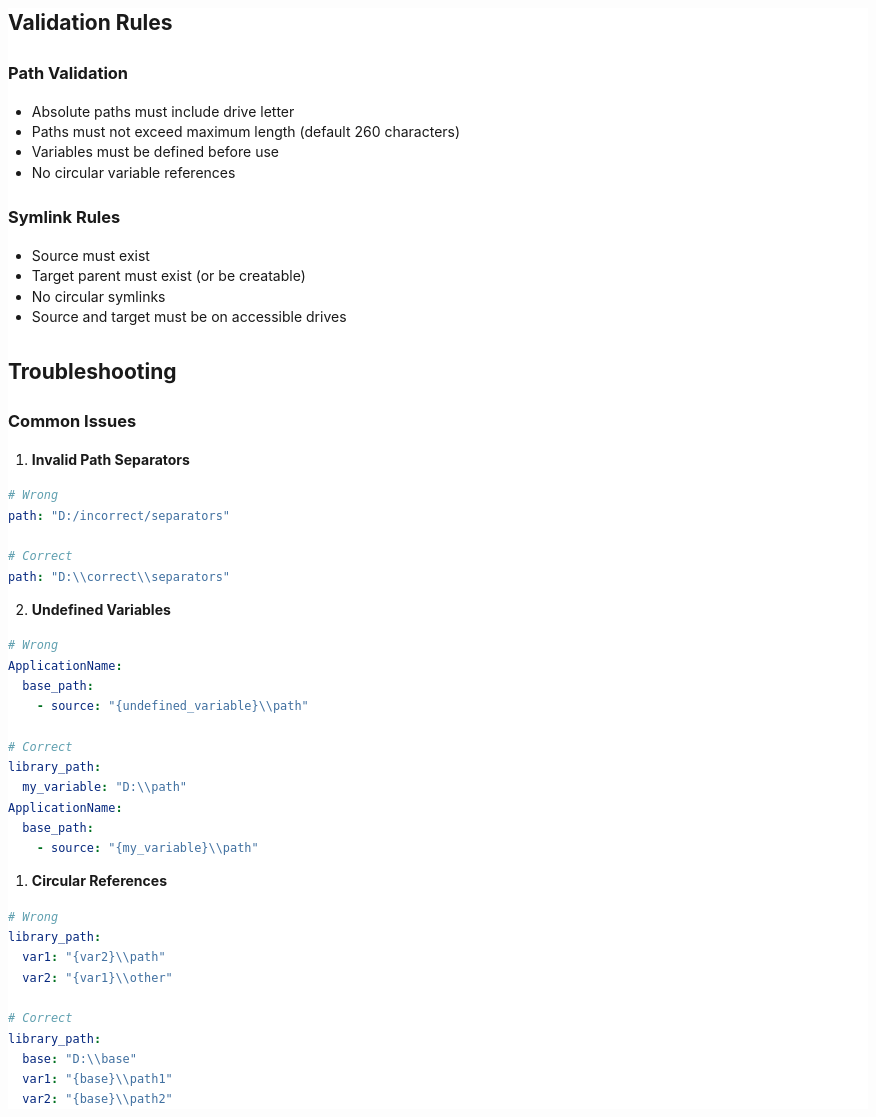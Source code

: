 ## Validation Rules

### Path Validation
- Absolute paths must include drive letter
- Paths must not exceed maximum length (default 260 characters)
- Variables must be defined before use
- No circular variable references

### Symlink Rules
- Source must exist
- Target parent must exist (or be creatable)
- No circular symlinks
- Source and target must be on accessible drives

## Troubleshooting

### Common Issues

1. **Invalid Path Separators**
```yaml
# Wrong
path: "D:/incorrect/separators"

# Correct
path: "D:\\correct\\separators"
```

2. **Undefined Variables**
```yaml
# Wrong
ApplicationName:
  base_path:
    - source: "{undefined_variable}\\path"

# Correct
library_path:
  my_variable: "D:\\path"
ApplicationName:
  base_path:
    - source: "{my_variable}\\path"
```

1. **Circular References**
```yaml
# Wrong
library_path:
  var1: "{var2}\\path"
  var2: "{var1}\\other"

# Correct
library_path:
  base: "D:\\base"
  var1: "{base}\\path1"
  var2: "{base}\\path2"
```
